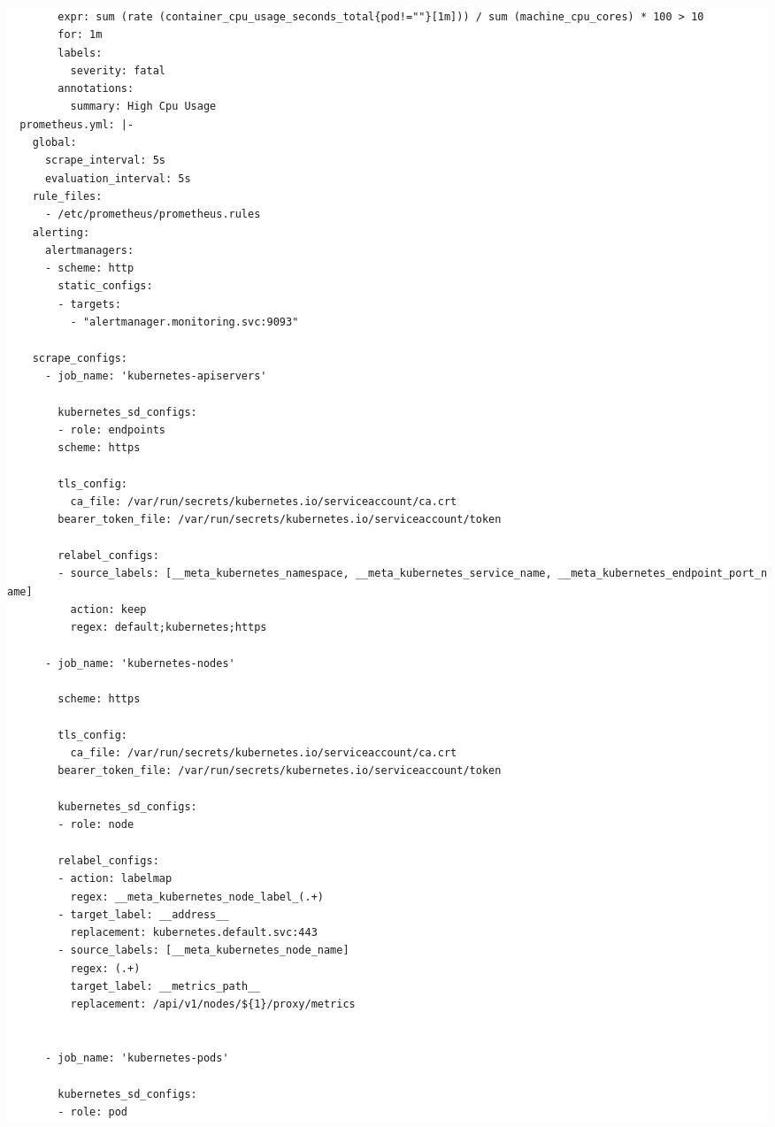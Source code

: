 ```
        expr: sum (rate (container_cpu_usage_seconds_total{pod!=""}[1m])) / sum (machine_cpu_cores) * 100 > 10
        for: 1m
        labels:
          severity: fatal
        annotations:
          summary: High Cpu Usage
  prometheus.yml: |-
    global:
      scrape_interval: 5s
      evaluation_interval: 5s
    rule_files:
      - /etc/prometheus/prometheus.rules
    alerting:
      alertmanagers:
      - scheme: http
        static_configs:
        - targets:
          - "alertmanager.monitoring.svc:9093"

    scrape_configs:
      - job_name: 'kubernetes-apiservers'

        kubernetes_sd_configs:
        - role: endpoints
        scheme: https

        tls_config:
          ca_file: /var/run/secrets/kubernetes.io/serviceaccount/ca.crt
        bearer_token_file: /var/run/secrets/kubernetes.io/serviceaccount/token

        relabel_configs:
        - source_labels: [__meta_kubernetes_namespace, __meta_kubernetes_service_name, __meta_kubernetes_endpoint_port_name]
          action: keep
          regex: default;kubernetes;https

      - job_name: 'kubernetes-nodes'

        scheme: https

        tls_config:
          ca_file: /var/run/secrets/kubernetes.io/serviceaccount/ca.crt
        bearer_token_file: /var/run/secrets/kubernetes.io/serviceaccount/token

        kubernetes_sd_configs:
        - role: node

        relabel_configs:
        - action: labelmap
          regex: __meta_kubernetes_node_label_(.+)
        - target_label: __address__
          replacement: kubernetes.default.svc:443
        - source_labels: [__meta_kubernetes_node_name]
          regex: (.+)
          target_label: __metrics_path__
          replacement: /api/v1/nodes/${1}/proxy/metrics


      - job_name: 'kubernetes-pods'

        kubernetes_sd_configs:
        - role: pod
```